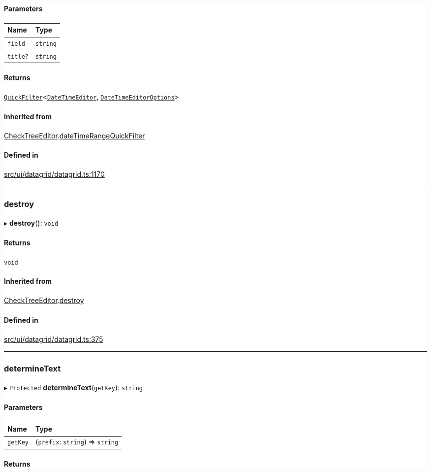 #### Parameters

| Name | Type |
| :------ | :------ |
| `field` | `string` |
| `title?` | `string` |

#### Returns

[`QuickFilter`](../interfaces/corelib.QuickFilter.md)<[`DateTimeEditor`](corelib.DateTimeEditor.md), [`DateTimeEditorOptions`](../interfaces/corelib.DateTimeEditorOptions.md)\>

#### Inherited from

[CheckTreeEditor](corelib.CheckTreeEditor.md).[dateTimeRangeQuickFilter](corelib.CheckTreeEditor.md#datetimerangequickfilter)

#### Defined in

[src/ui/datagrid/datagrid.ts:1170](https://github.com/serenity-is/serenity/blob/master/packages/corelib/src/ui/datagrid/datagrid.ts#line&#x3D;1170)

___

### destroy

▸ **destroy**(): `void`

#### Returns

`void`

#### Inherited from

[CheckTreeEditor](corelib.CheckTreeEditor.md).[destroy](corelib.CheckTreeEditor.md#destroy)

#### Defined in

[src/ui/datagrid/datagrid.ts:375](https://github.com/serenity-is/serenity/blob/master/packages/corelib/src/ui/datagrid/datagrid.ts#line&#x3D;375)

___

### determineText

▸ `Protected` **determineText**(`getKey`): `string`

#### Parameters

| Name | Type |
| :------ | :------ |
| `getKey` | (`prefix`: `string`) => `string` |

#### Returns
